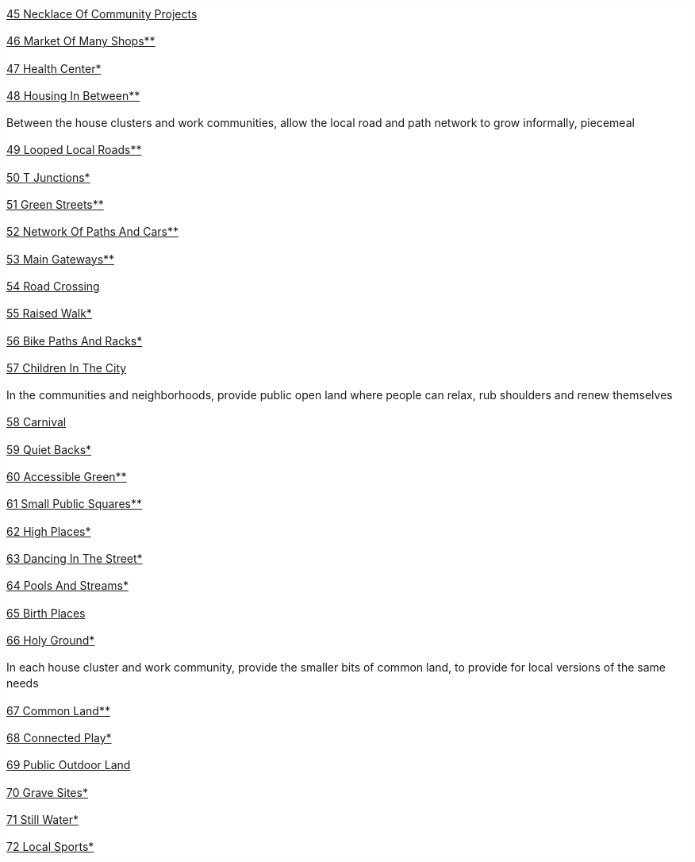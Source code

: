 [45 Necklace Of Community Projects](https://www.iwritewordsgood.com/apl/patterns/apl045.htm)

[46 Market Of Many Shops\*\*](https://www.iwritewordsgood.com/apl/patterns/apl046.htm)

[47 Health Center\*](https://www.iwritewordsgood.com/apl/patterns/apl047.htm)

[48 Housing In Between\*\*](https://www.iwritewordsgood.com/apl/patterns/apl048.htm)

Between the house clusters and work communities, allow the local road and path network to grow informally, piecemeal

[49 Looped Local Roads\*\*](https://www.iwritewordsgood.com/apl/patterns/apl049.htm)

[50 T Junctions\*](https://www.iwritewordsgood.com/apl/patterns/apl050.htm)

[51 Green Streets\*\*](https://www.iwritewordsgood.com/apl/patterns/apl051.htm)

[52 Network Of Paths And Cars\*\*](https://www.iwritewordsgood.com/apl/patterns/apl052.htm)

[53 Main Gateways\*\*](https://www.iwritewordsgood.com/apl/patterns/apl053.htm)

[54 Road Crossing](https://www.iwritewordsgood.com/apl/patterns/apl054.htm)

[55 Raised Walk\*](https://www.iwritewordsgood.com/apl/patterns/apl055.htm)

[56 Bike Paths And Racks\*](https://www.iwritewordsgood.com/apl/patterns/apl056.htm)

[57 Children In The City](https://www.iwritewordsgood.com/apl/patterns/apl057.htm)

In the communities and neighborhoods, provide public open land where people can relax, rub shoulders and renew themselves

[58 Carnival](https://www.iwritewordsgood.com/apl/patterns/apl058.htm)

[59 Quiet Backs\*](https://www.iwritewordsgood.com/apl/patterns/apl059.htm)

[60 Accessible Green\*\*](https://www.iwritewordsgood.com/apl/patterns/apl060.htm)

[61 Small Public Squares\*\*](https://www.iwritewordsgood.com/apl/patterns/apl061.htm)

[62 High Places\*](https://www.iwritewordsgood.com/apl/patterns/apl062.htm)

[63 Dancing In The Street\*](https://www.iwritewordsgood.com/apl/patterns/apl063.htm)

[64 Pools And Streams\*](https://www.iwritewordsgood.com/apl/patterns/apl064.htm)

[65 Birth Places](https://www.iwritewordsgood.com/apl/patterns/apl065.htm)

[66 Holy Ground\*](https://www.iwritewordsgood.com/apl/patterns/apl066.htm)

In each house cluster and work community, provide the smaller bits of common land, to provide for local versions of the same needs

[67 Common Land\*\*](https://www.iwritewordsgood.com/apl/patterns/apl067.htm)

[68 Connected Play\*](https://www.iwritewordsgood.com/apl/patterns/apl068.htm)

[69 Public Outdoor Land](https://www.iwritewordsgood.com/apl/patterns/apl069.htm)

[70 Grave Sites\*](https://www.iwritewordsgood.com/apl/patterns/apl070.htm)

[71 Still Water\*](https://www.iwritewordsgood.com/apl/patterns/apl071.htm)

[72 Local Sports\*](https://www.iwritewordsgood.com/apl/patterns/apl072.htm)
